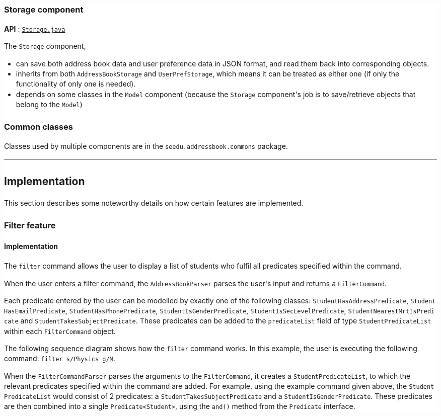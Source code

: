 <box type="info" seamless>

[//]: # (**Note:** An alternative &#40;arguably, a more OOP&#41; model is given below. It has a `Subject` list in the `AddressBook`, which `Student` references. This allows `AddressBook` to only require one `Subject` object per unique subject, instead of each `Student` needing their own `Subject` objects.<br>)

<puml src="diagrams/BetterModelClassDiagram.puml" width="450" />

</box>


### Storage component

**API** : [`Storage.java`](https://github.com/AY2324S1-CS2103T-W13-2/tp/blob/master/src/main/java/seedu/address/storage/Storage.java)

<puml src="diagrams/StorageClassDiagram.puml" width="550" />

The `Storage` component,
* can save both address book data and user preference data in JSON format, and read them back into corresponding objects.
* inherits from both `AddressBookStorage` and `UserPrefStorage`, which means it can be treated as either one (if only the functionality of only one is needed).
* depends on some classes in the `Model` component (because the `Storage` component's job is to save/retrieve objects that belong to the `Model`)

### Common classes

Classes used by multiple components are in the `seedu.addressbook.commons` package.

--------------------------------------------------------------------------------------------------------------------

## **Implementation**

This section describes some noteworthy details on how certain features are implemented.

### Filter feature

#### Implementation

The `filter` command allows the user to display a list of students who fulfil all predicates specified within the command.

When the user enters a filter command, the `AddressBookParser` parses the user's input and returns a `FilterCommand`.

Each predicate entered by the user can be modelled by exactly one of the following classes: `StudentHasAddressPredicate`, `StudentHasEmailPredicate`, `StudentHasPhonePredicate`, `StudentIsGenderPredicate`, `StudentIsSecLevelPredicate`, `StudentNearestMrtIsPredicate` and `StudentTakesSubjectPredicate`. These predicates can be added to the `predicateList` field of type `StudentPredicateList` within each `FilterCommand` object.

The following sequence diagram shows how the `filter` command works. In this example, the user is executing the following command: `filter s/Physics g/M`.

<puml src="diagrams/FilterSequenceDiagram.puml" alt="FilterSequenceDiagram" />

When the `FilterCommandParser` parses the arguments to the `FilterCommand`, it creates a `StudentPredicateList`, to which the relevant predicates specified within the command are added. For example, using the example command given above, the `StudentPredicateList` would consist of 2 predicates: a `StudentTakesSubjectPredicate` and a `StudentIsGenderPredicate`.
These predicates are then combined into a single `Predicate<Student>`, using the `and()` method from the `Predicate` interface.
